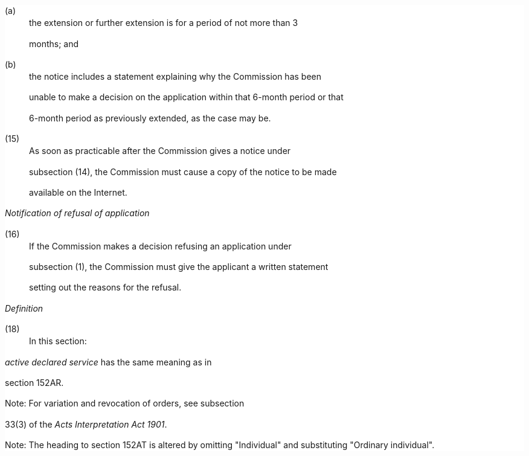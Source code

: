 </dd> </dl></dl>

<dl compact=""><dl compact=""><dl compact="">

<dt>(a)</dt><dd>the extension or further extension is for a period of not more than 3

months; and</dd>

<dt>(b)</dt><dd>the notice includes a statement explaining why the Commission has been

unable to make a decision on the application within that 6-month period or that

6-month period as previously extended, as the case may be.

</dd>

</dl></dl></dl>

<dl compact=""><dl compact="">

<dt>(15)</dt><dd>As soon as practicable after the Commission gives a notice under

subsection&#160;(14), the Commission must cause a copy of the notice to be made

available on the Internet.

</dd> </dl></dl>

_Notification of refusal of application_

<dl compact=""><dl compact="">

<dt>(16)</dt><dd>If the Commission makes a decision refusing an application under

subsection&#160;(1), the Commission must give the applicant a written statement

setting out the reasons for the refusal.

</dd> </dl></dl>

_Definition_

<dl compact=""><dl compact="">

<dt>(18)</dt><dd>In this section:

</dd> </dl></dl>

<def><dl compact=""><dl compact="">

_active declared service_ has the same meaning as in

section&#160;152AR.

 </dl></dl>

<dl compact=""><dl compact="">

Note:	For variation and revocation of orders, see subsection

33(3) of the _Acts Interpretation Act 1901_.

 </dl></dl>

Note:	The heading to section&#160;152AT is altered by omitting "Individual" and substituting "Ordinary individual".
